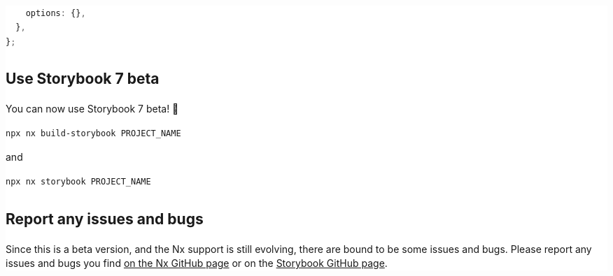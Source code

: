 ```ts
    options: {},
  },
};
```

## Use Storybook 7 beta

You can now use Storybook 7 beta! 🎉

```bash
npx nx build-storybook PROJECT_NAME
```

and

```bash
npx nx storybook PROJECT_NAME
```

## Report any issues and bugs

Since this is a beta version, and the Nx support is still evolving, there are bound to be some issues and bugs. Please report any issues and bugs you find [on the Nx GitHub page](https://github.com/nrwl/nx/issues/new/choose) or on the [Storybook GitHub page](https://github.com/storybookjs/storybook/issues/new/choose).

